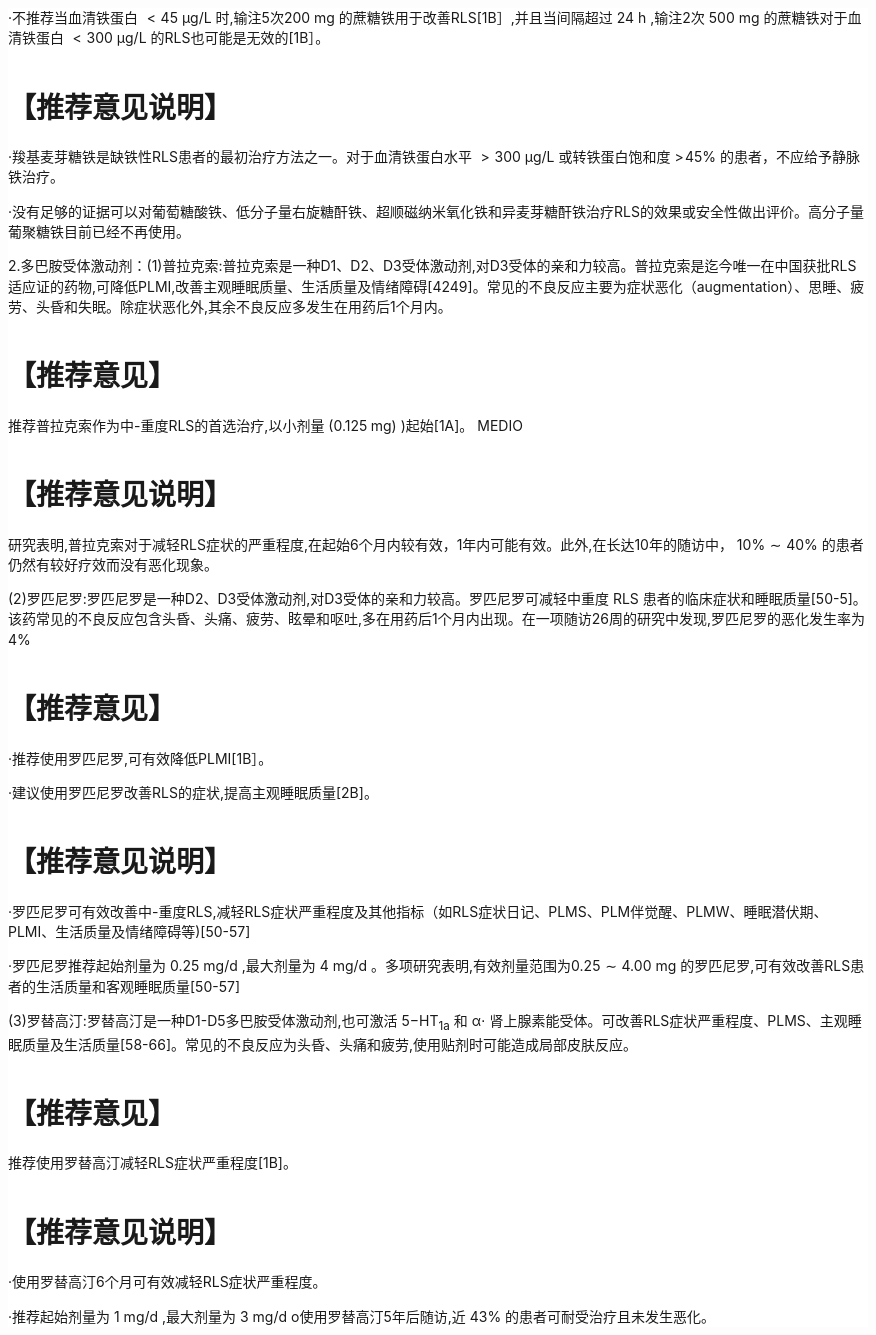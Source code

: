 
·不推荐当血清铁蛋白 ${<}45~\upmu\mathrm{g/L}$ 时,输注5次$200~\mathrm{mg}$ 的蔗糖铁用于改善RLS[1B］,并且当间隔超过 $24~\mathrm{h}$ ,输注2次 $500~\mathrm{mg}$ 的蔗糖铁对于血清铁蛋白 ${<}300\ \upmu\mathrm{g/L}$ 的RLS也可能是无效的[1B］。  

# 【推荐意见说明】  

·羧基麦芽糖铁是缺铁性RLS患者的最初治疗方法之一。对于血清铁蛋白水平 ${>}300~\upmu\mathrm{g/L}$ 或转铁蛋白饱和度 $>\!45\%$ 的患者，不应给予静脉铁治疗。  

·没有足够的证据可以对葡萄糖酸铁、低分子量右旋糖酐铁、超顺磁纳米氧化铁和异麦芽糖酐铁治疗RLS的效果或安全性做出评价。高分子量葡聚糖铁目前已经不再使用。  

2.多巴胺受体激动剂：(1)普拉克索:普拉克索是一种D1、D2、D3受体激动剂,对D3受体的亲和力较高。普拉克索是迄今唯一在中国获批RLS适应证的药物,可降低PLMI,改善主观睡眠质量、生活质量及情绪障碍[4249]。常见的不良反应主要为症状恶化（augmentation）、思睡、疲劳、头昏和失眠。除症状恶化外,其余不良反应多发生在用药后1个月内。  

# 【推荐意见】  

推荐普拉克索作为中-重度RLS的首选治疗,以小剂量 $\left(0.125\;\mathrm{mg}\right)$ )起始[1A]。 MEDIO  

# 【推荐意见说明】  

研究表明,普拉克索对于减轻RLS症状的严重程度,在起始6个月内较有效，1年内可能有效。此外,在长达10年的随访中， $10\%{\sim}40\%$ 的患者仍然有较好疗效而没有恶化现象。  

(2)罗匹尼罗:罗匹尼罗是一种D2、D3受体激动剂,对D3受体的亲和力较高。罗匹尼罗可减轻中重度 RLS 患者的临床症状和睡眠质量[50-5]。该药常见的不良反应包含头昏、头痛、疲劳、眩晕和呕吐,多在用药后1个月内出现。在一项随访26周的研究中发现,罗匹尼罗的恶化发生率为 $4\%$  

# 【推荐意见】  

·推荐使用罗匹尼罗,可有效降低PLMI[1B］。  

·建议使用罗匹尼罗改善RLS的症状,提高主观睡眠质量[2B]。  

# 【推荐意见说明】  

·罗匹尼罗可有效改善中-重度RLS,减轻RLS症状严重程度及其他指标（如RLS症状日记、PLMS、PLM伴觉醒、PLMW、睡眠潜伏期、PLMI、生活质量及情绪障碍等)[50-57]  

·罗匹尼罗推荐起始剂量为 $0.25~\mathrm{mg/d}$ ,最大剂量为 $4{\mathrm{~mg/d}}$ 。多项研究表明,有效剂量范围为$0.25{\sim}4.00\ \mathrm{mg}$ 的罗匹尼罗,可有效改善RLS患者的生活质量和客观睡眠质量[50-57]  

(3)罗替高汀:罗替高汀是一种D1-D5多巴胺受体激动剂,也可激活 $5\mathrm{-HT_{\mathrm{1a}}}$ 和 $\upalpha\cdot$ 肾上腺素能受体。可改善RLS症状严重程度、PLMS、主观睡眠质量及生活质量[58-66]。常见的不良反应为头昏、头痛和疲劳,使用贴剂时可能造成局部皮肤反应。  

# 【推荐意见】  

推荐使用罗替高汀减轻RLS症状严重程度[1B]。  

# 【推荐意见说明】  

·使用罗替高汀6个月可有效减轻RLS症状严重程度。  

·推荐起始剂量为 $1~\mathrm{mg/d}$ ,最大剂量为 $3~\mathrm{mg/d}$ o使用罗替高汀5年后随访,近 $43\%$ 的患者可耐受治疗且未发生恶化。  
